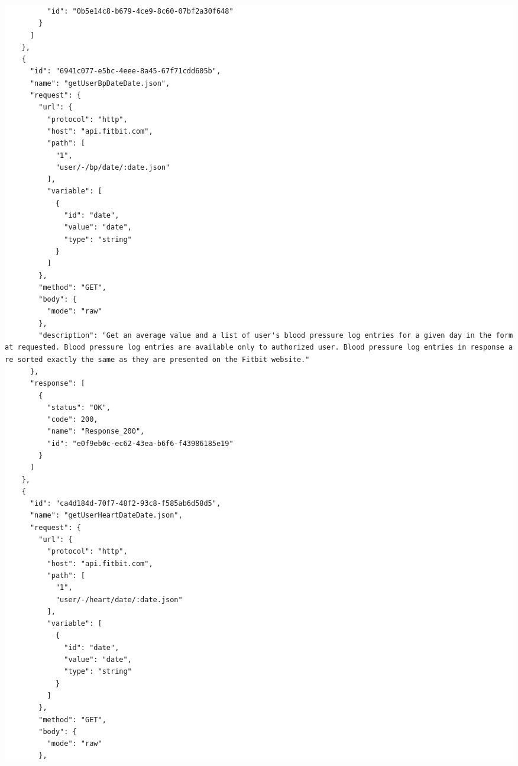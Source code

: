               "id": "0b5e14c8-b679-4ce9-8c60-07bf2a30f648"
            }
          ]
        },
        {
          "id": "6941c077-e5bc-4eee-8a45-67f71cdd605b",
          "name": "getUserBpDateDate.json",
          "request": {
            "url": {
              "protocol": "http",
              "host": "api.fitbit.com",
              "path": [
                "1",
                "user/-/bp/date/:date.json"
              ],
              "variable": [
                {
                  "id": "date",
                  "value": "date",
                  "type": "string"
                }
              ]
            },
            "method": "GET",
            "body": {
              "mode": "raw"
            },
            "description": "Get an average value and a list of user's blood pressure log entries for a given day in the format requested. Blood pressure log entries are available only to authorized user. Blood pressure log entries in response are sorted exactly the same as they are presented on the Fitbit website."
          },
          "response": [
            {
              "status": "OK",
              "code": 200,
              "name": "Response_200",
              "id": "e0f9eb0c-ec62-43ea-b6f6-f43986185e19"
            }
          ]
        },
        {
          "id": "ca4d184d-70f7-48f2-93c8-f585ab6d58d5",
          "name": "getUserHeartDateDate.json",
          "request": {
            "url": {
              "protocol": "http",
              "host": "api.fitbit.com",
              "path": [
                "1",
                "user/-/heart/date/:date.json"
              ],
              "variable": [
                {
                  "id": "date",
                  "value": "date",
                  "type": "string"
                }
              ]
            },
            "method": "GET",
            "body": {
              "mode": "raw"
            },